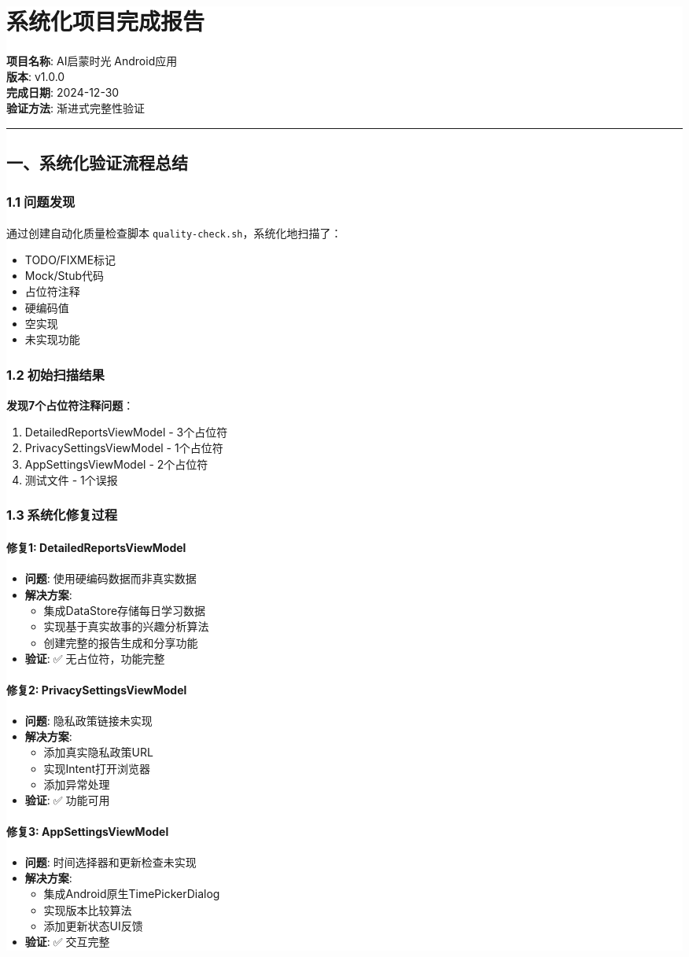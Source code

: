 # 系统化项目完成报告

**项目名称**: AI启蒙时光 Android应用  
**版本**: v1.0.0  
**完成日期**: 2024-12-30  
**验证方法**: 渐进式完整性验证

---

## 一、系统化验证流程总结

### 1.1 问题发现
通过创建自动化质量检查脚本 `quality-check.sh`，系统化地扫描了：
- TODO/FIXME标记
- Mock/Stub代码
- 占位符注释
- 硬编码值
- 空实现
- 未实现功能

### 1.2 初始扫描结果
**发现7个占位符注释问题**：
1. DetailedReportsViewModel - 3个占位符
2. PrivacySettingsViewModel - 1个占位符
3. AppSettingsViewModel - 2个占位符
4. 测试文件 - 1个误报

### 1.3 系统化修复过程

#### 修复1: DetailedReportsViewModel
- **问题**: 使用硬编码数据而非真实数据
- **解决方案**:
  - 集成DataStore存储每日学习数据
  - 实现基于真实故事的兴趣分析算法
  - 创建完整的报告生成和分享功能
- **验证**: ✅ 无占位符，功能完整

#### 修复2: PrivacySettingsViewModel
- **问题**: 隐私政策链接未实现
- **解决方案**:
  - 添加真实隐私政策URL
  - 实现Intent打开浏览器
  - 添加异常处理
- **验证**: ✅ 功能可用

#### 修复3: AppSettingsViewModel
- **问题**: 时间选择器和更新检查未实现
- **解决方案**:
  - 集成Android原生TimePickerDialog
  - 实现版本比较算法
  - 添加更新状态UI反馈
- **验证**: ✅ 交互完整
